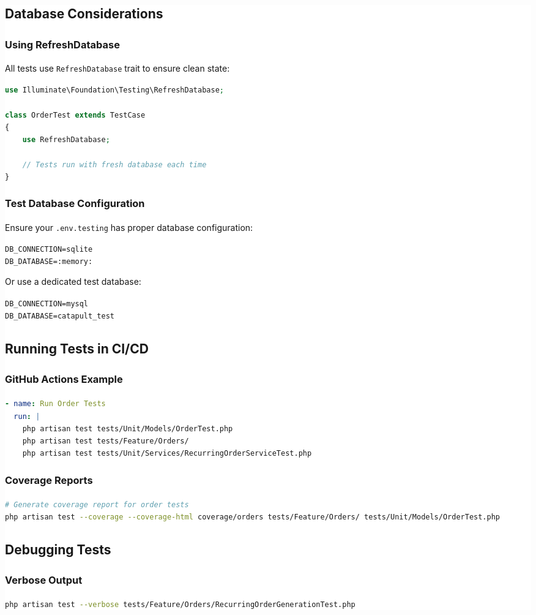 ## Database Considerations

### Using RefreshDatabase
All tests use `RefreshDatabase` trait to ensure clean state:

```php
use Illuminate\Foundation\Testing\RefreshDatabase;

class OrderTest extends TestCase
{
    use RefreshDatabase;
    
    // Tests run with fresh database each time
}
```

### Test Database Configuration
Ensure your `.env.testing` has proper database configuration:

```env
DB_CONNECTION=sqlite
DB_DATABASE=:memory:
```

Or use a dedicated test database:

```env
DB_CONNECTION=mysql
DB_DATABASE=catapult_test
```

## Running Tests in CI/CD

### GitHub Actions Example
```yaml
- name: Run Order Tests
  run: |
    php artisan test tests/Unit/Models/OrderTest.php
    php artisan test tests/Feature/Orders/
    php artisan test tests/Unit/Services/RecurringOrderServiceTest.php
```

### Coverage Reports
```bash
# Generate coverage report for order tests
php artisan test --coverage --coverage-html coverage/orders tests/Feature/Orders/ tests/Unit/Models/OrderTest.php
```

## Debugging Tests

### Verbose Output
```bash
php artisan test --verbose tests/Feature/Orders/RecurringOrderGenerationTest.php
```
